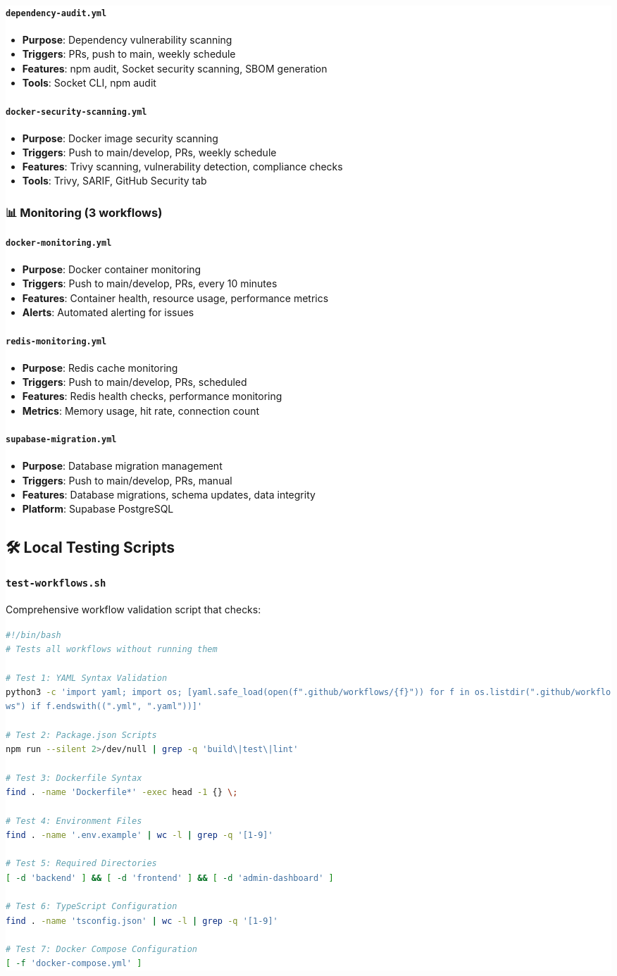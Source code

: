 #### `dependency-audit.yml`
- **Purpose**: Dependency vulnerability scanning
- **Triggers**: PRs, push to main, weekly schedule
- **Features**: npm audit, Socket security scanning, SBOM generation
- **Tools**: Socket CLI, npm audit

#### `docker-security-scanning.yml`
- **Purpose**: Docker image security scanning
- **Triggers**: Push to main/develop, PRs, weekly schedule
- **Features**: Trivy scanning, vulnerability detection, compliance checks
- **Tools**: Trivy, SARIF, GitHub Security tab

### 📊 Monitoring (3 workflows)

#### `docker-monitoring.yml`
- **Purpose**: Docker container monitoring
- **Triggers**: Push to main/develop, PRs, every 10 minutes
- **Features**: Container health, resource usage, performance metrics
- **Alerts**: Automated alerting for issues

#### `redis-monitoring.yml`
- **Purpose**: Redis cache monitoring
- **Triggers**: Push to main/develop, PRs, scheduled
- **Features**: Redis health checks, performance monitoring
- **Metrics**: Memory usage, hit rate, connection count

#### `supabase-migration.yml`
- **Purpose**: Database migration management
- **Triggers**: Push to main/develop, PRs, manual
- **Features**: Database migrations, schema updates, data integrity
- **Platform**: Supabase PostgreSQL

## 🛠️ Local Testing Scripts

### `test-workflows.sh`

Comprehensive workflow validation script that checks:

```bash
#!/bin/bash
# Tests all workflows without running them

# Test 1: YAML Syntax Validation
python3 -c 'import yaml; import os; [yaml.safe_load(open(f".github/workflows/{f}")) for f in os.listdir(".github/workflows") if f.endswith((".yml", ".yaml"))]'

# Test 2: Package.json Scripts
npm run --silent 2>/dev/null | grep -q 'build\|test\|lint'

# Test 3: Dockerfile Syntax
find . -name 'Dockerfile*' -exec head -1 {} \;

# Test 4: Environment Files
find . -name '.env.example' | wc -l | grep -q '[1-9]'

# Test 5: Required Directories
[ -d 'backend' ] && [ -d 'frontend' ] && [ -d 'admin-dashboard' ]

# Test 6: TypeScript Configuration
find . -name 'tsconfig.json' | wc -l | grep -q '[1-9]'

# Test 7: Docker Compose Configuration
[ -f 'docker-compose.yml' ]
```